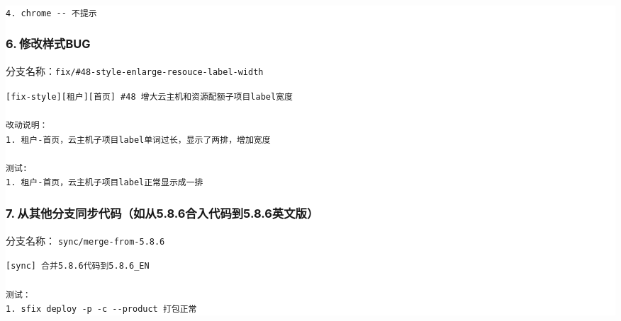 ```
4. chrome -- 不提示
```

### 6. 修改样式BUG
分支名称：`fix/#48-style-enlarge-resouce-label-width`
```
[fix-style][租户][首页] #48 增大云主机和资源配额子项目label宽度

改动说明：
1. 租户-首页，云主机子项目label单词过长，显示了两排，增加宽度

测试:
1. 租户-首页，云主机子项目label正常显示成一排

```

### 7. 从其他分支同步代码（如从5.8.6合入代码到5.8.6英文版）
分支名称： `sync/merge-from-5.8.6`
```
[sync] 合并5.8.6代码到5.8.6_EN

测试：
1. sfix deploy -p -c --product 打包正常
```







